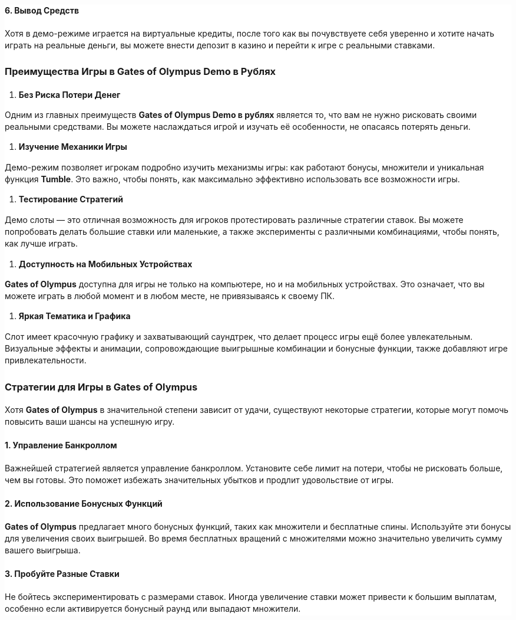 #### 6. **Вывод Средств**

Хотя в демо-режиме играется на виртуальные кредиты, после того как вы почувствуете себя уверенно и хотите начать играть на реальные деньги, вы можете внести депозит в казино и перейти к игре с реальными ставками.

### Преимущества Игры в Gates of Olympus Demo в Рублях

1. **Без Риска Потери Денег**

Одним из главных преимуществ **Gates of Olympus Demo в рублях** является то, что вам не нужно рисковать своими реальными средствами. Вы можете наслаждаться игрой и изучать её особенности, не опасаясь потерять деньги.

1. **Изучение Механики Игры**

Демо-режим позволяет игрокам подробно изучить механизмы игры: как работают бонусы, множители и уникальная функция **Tumble**. Это важно, чтобы понять, как максимально эффективно использовать все возможности игры.

1. **Тестирование Стратегий**

Демо слоты — это отличная возможность для игроков протестировать различные стратегии ставок. Вы можете попробовать делать большие ставки или маленькие, а также эксперименты с различными комбинациями, чтобы понять, как лучше играть.

1. **Доступность на Мобильных Устройствах**

**Gates of Olympus** доступна для игры не только на компьютере, но и на мобильных устройствах. Это означает, что вы можете играть в любой момент и в любом месте, не привязываясь к своему ПК.

1. **Яркая Тематика и Графика**

Слот имеет красочную графику и захватывающий саундтрек, что делает процесс игры ещё более увлекательным. Визуальные эффекты и анимации, сопровождающие выигрышные комбинации и бонусные функции, также добавляют игре привлекательности.

### Стратегии для Игры в Gates of Olympus

Хотя **Gates of Olympus** в значительной степени зависит от удачи, существуют некоторые стратегии, которые могут помочь повысить ваши шансы на успешную игру.

#### 1. **Управление Банкроллом**

Важнейшей стратегией является управление банкроллом. Установите себе лимит на потери, чтобы не рисковать больше, чем вы готовы. Это поможет избежать значительных убытков и продлит удовольствие от игры.

#### 2. **Использование Бонусных Функций**

**Gates of Olympus** предлагает много бонусных функций, таких как множители и бесплатные спины. Используйте эти бонусы для увеличения своих выигрышей. Во время бесплатных вращений с множителями можно значительно увеличить сумму вашего выигрыша.

#### 3. **Пробуйте Разные Ставки**

Не бойтесь экспериментировать с размерами ставок. Иногда увеличение ставки может привести к большим выплатам, особенно если активируется бонусный раунд или выпадают множители.
